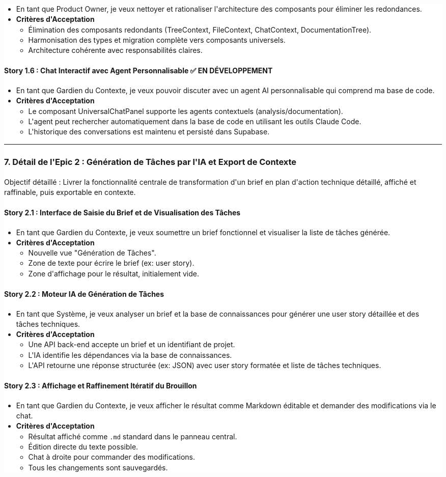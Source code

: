 - En tant que Product Owner, je veux nettoyer et rationaliser l'architecture des composants pour éliminer les redondances.
- **Critères d'Acceptation**
  - Élimination des composants redondants (TreeContext, FileContext, ChatContext, DocumentationTree).
  - Harmonisation des types et migration complète vers composants universels.
  - Architecture cohérente avec responsabilités claires.

#### Story 1.6 : Chat Interactif avec Agent Personnalisable ✅ **EN DÉVELOPPEMENT**

- En tant que Gardien du Contexte, je veux pouvoir discuter avec un agent AI personnalisable qui comprend ma base de code.
- **Critères d'Acceptation**
  - Le composant UniversalChatPanel supporte les agents contextuels (analysis/documentation).
  - L'agent peut rechercher automatiquement dans la base de code en utilisant les outils Claude Code.
  - L'historique des conversations est maintenu et persisté dans Supabase.

---

### 7. Détail de l'Epic 2 : Génération de Tâches par l'IA et Export de Contexte

Objectif détaillé : Livrer la fonctionnalité centrale de transformation d'un brief en plan d'action technique détaillé, affiché et raffinable, puis exportable en contexte.

#### Story 2.1 : Interface de Saisie du Brief et de Visualisation des Tâches

- En tant que Gardien du Contexte, je veux soumettre un brief fonctionnel et visualiser la liste de tâches générée.
- **Critères d'Acceptation**
  - Nouvelle vue "Génération de Tâches".
  - Zone de texte pour écrire le brief (ex: user story).
  - Zone d'affichage pour le résultat, initialement vide.

#### Story 2.2 : Moteur IA de Génération de Tâches

- En tant que Système, je veux analyser un brief et la base de connaissances pour générer une user story détaillée et des tâches techniques.
- **Critères d'Acceptation**
  - Une API back-end accepte un brief et un identifiant de projet.
  - L'IA identifie les dépendances via la base de connaissances.
  - L'API retourne une réponse structurée (ex: JSON) avec user story formatée et liste de tâches techniques.

#### Story 2.3 : Affichage et Raffinement Itératif du Brouillon

- En tant que Gardien du Contexte, je veux afficher le résultat comme Markdown éditable et demander des modifications via le chat.
- **Critères d'Acceptation**
  - Résultat affiché comme `.md` standard dans le panneau central.
  - Édition directe du texte possible.
  - Chat à droite pour commander des modifications.
  - Tous les changements sont sauvegardés.

